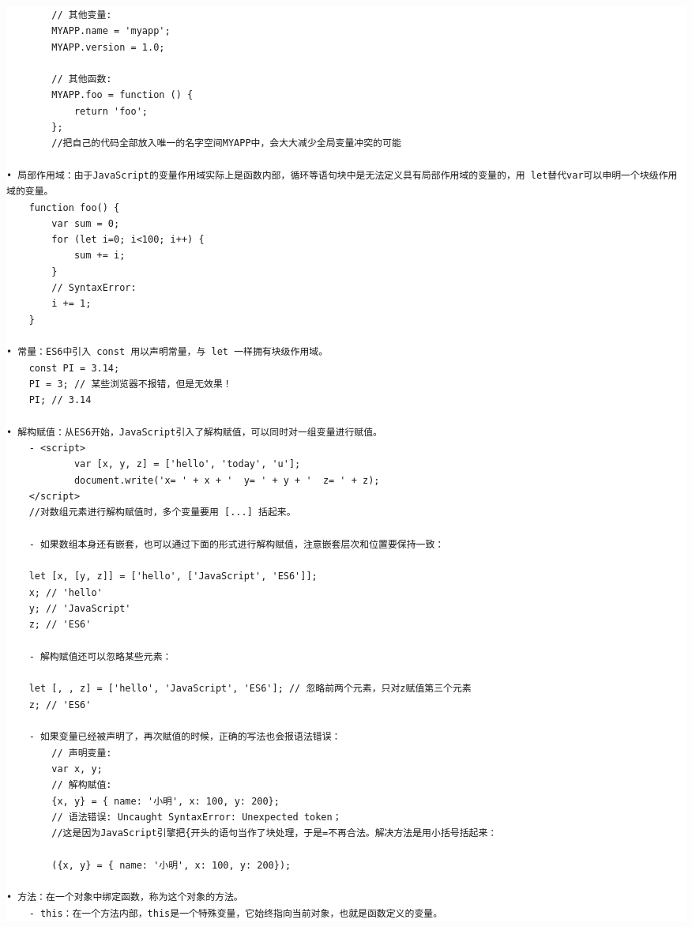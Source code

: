 			// 其他变量:
			MYAPP.name = 'myapp';
			MYAPP.version = 1.0;
			
			// 其他函数:
			MYAPP.foo = function () {
			    return 'foo';
			};
			//把自己的代码全部放入唯一的名字空间MYAPP中，会大大减少全局变量冲突的可能
		
	• 局部作用域：由于JavaScript的变量作用域实际上是函数内部，循环等语句块中是无法定义具有局部作用域的变量的，用 let替代var可以申明一个块级作用域的变量。
		function foo() {
		    var sum = 0;
		    for (let i=0; i<100; i++) {
		        sum += i;
		    }
		    // SyntaxError:
		    i += 1;
		}
		
	• 常量：ES6中引入 const 用以声明常量，与 let 一样拥有块级作用域。
		const PI = 3.14;
		PI = 3; // 某些浏览器不报错，但是无效果！
		PI; // 3.14
		
	• 解构赋值：从ES6开始，JavaScript引入了解构赋值，可以同时对一组变量进行赋值。
		- <script>
		        var [x, y, z] = ['hello', 'today', 'u'];
		        document.write('x= ' + x + '  y= ' + y + '  z= ' + z);
		</script>
		//对数组元素进行解构赋值时，多个变量要用 [...] 括起来。
		
		- 如果数组本身还有嵌套，也可以通过下面的形式进行解构赋值，注意嵌套层次和位置要保持一致：
		
		let [x, [y, z]] = ['hello', ['JavaScript', 'ES6']];
		x; // 'hello'
		y; // 'JavaScript'
		z; // 'ES6'
		
		- 解构赋值还可以忽略某些元素：
		
		let [, , z] = ['hello', 'JavaScript', 'ES6']; // 忽略前两个元素，只对z赋值第三个元素
		z; // 'ES6'
		
		- 如果变量已经被声明了，再次赋值的时候，正确的写法也会报语法错误：
			// 声明变量:
			var x, y;
			// 解构赋值:
			{x, y} = { name: '小明', x: 100, y: 200};
			// 语法错误: Uncaught SyntaxError: Unexpected token；
			//这是因为JavaScript引擎把{开头的语句当作了块处理，于是=不再合法。解决方法是用小括号括起来：
			
			({x, y} = { name: '小明', x: 100, y: 200});
			
	• 方法：在一个对象中绑定函数，称为这个对象的方法。
		- this：在一个方法内部，this是一个特殊变量，它始终指向当前对象，也就是函数定义的变量。
